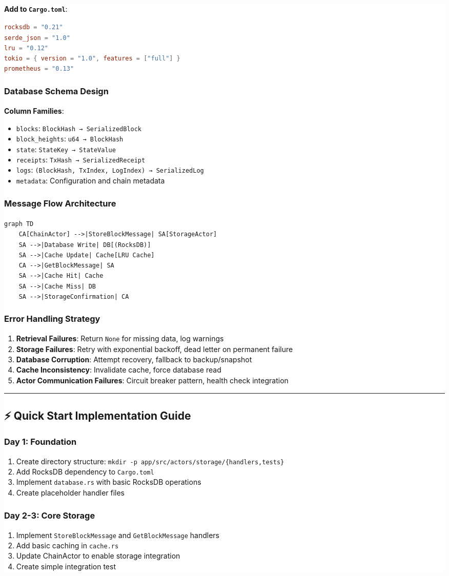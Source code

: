 **Add to `Cargo.toml`**:
```toml
rocksdb = "0.21"
serde_json = "1.0"
lru = "0.12"
tokio = { version = "1.0", features = ["full"] }
prometheus = "0.13"
```

### **Database Schema Design**

**Column Families**:
- `blocks`: `BlockHash → SerializedBlock`
- `block_heights`: `u64 → BlockHash`
- `state`: `StateKey → StateValue`
- `receipts`: `TxHash → SerializedReceipt`
- `logs`: `(BlockHash, TxIndex, LogIndex) → SerializedLog`
- `metadata`: Configuration and chain metadata

### **Message Flow Architecture**

```mermaid
graph TD
    CA[ChainActor] -->|StoreBlockMessage| SA[StorageActor]
    SA -->|Database Write| DB[(RocksDB)]
    SA -->|Cache Update| Cache[LRU Cache]
    CA -->|GetBlockMessage| SA
    SA -->|Cache Hit| Cache
    SA -->|Cache Miss| DB
    SA -->|StorageConfirmation| CA
```

### **Error Handling Strategy**

1. **Retrieval Failures**: Return `None` for missing data, log warnings
2. **Storage Failures**: Retry with exponential backoff, dead letter on permanent failure
3. **Database Corruption**: Attempt recovery, fallback to backup/snapshot
4. **Cache Inconsistency**: Invalidate cache, force database read
5. **Actor Communication Failures**: Circuit breaker pattern, health check integration

---

## ⚡ **Quick Start Implementation Guide**

### **Day 1: Foundation**
1. Create directory structure: `mkdir -p app/src/actors/storage/{handlers,tests}`
2. Add RocksDB dependency to `Cargo.toml`
3. Implement `database.rs` with basic RocksDB operations
4. Create placeholder handler files

### **Day 2-3: Core Storage**
1. Implement `StoreBlockMessage` and `GetBlockMessage` handlers
2. Add basic caching in `cache.rs`
3. Update ChainActor to enable storage integration
4. Create simple integration test
